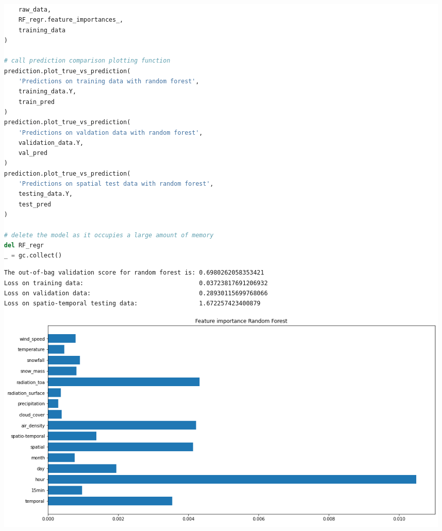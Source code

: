 ```python
    raw_data, 
    RF_regr.feature_importances_, 
    training_data
)

# call prediction comparison plotting function
prediction.plot_true_vs_prediction(
    'Predictions on training data with random forest', 
    training_data.Y, 
    train_pred
)
prediction.plot_true_vs_prediction(
    'Predictions on valdation data with random forest', 
    validation_data.Y, 
    val_pred
)
prediction.plot_true_vs_prediction(
    'Predictions on spatial test data with random forest', 
    testing_data.Y, 
    test_pred
)

# delete the model as it occupies a large amount of memory
del RF_regr
_ = gc.collect()
```

    The out-of-bag validation score for random forest is: 0.6980262058353421
    Loss on training data:                                0.03723817691206932
    Loss on validation data:                              0.28930115699768066
    Loss on spatio-temporal testing data:                 1.672257423400879




    
![png](images/markdown/output_23_2.png)
    